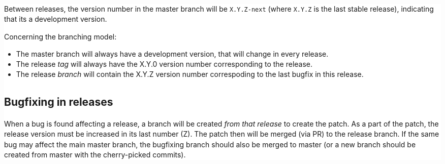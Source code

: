 Between releases, the version number in the master branch will be `X.Y.Z-next` (where `X.Y.Z` is the last stable
release), indicating that its a development version.

Concerning the branching model:

-   The master branch will always have a development version, that will change in every release.
-   The release _tag_ will always have the X.Y.0 version number corresponding to the release.
-   The release _branch_ will contain the X.Y.Z version number correspoding to the last bugfix in this release.

## Bugfixing in releases

When a bug is found affecting a release, a branch will be created _from that release_ to create the patch. As a part of
the patch, the release version must be increased in its last number (Z). The patch then will be merged (via PR) to the
release branch. If the same bug may affect the main master branch, the bugfixing branch should also be merged to master
(or a new branch should be created from master with the cherry-picked commits).
